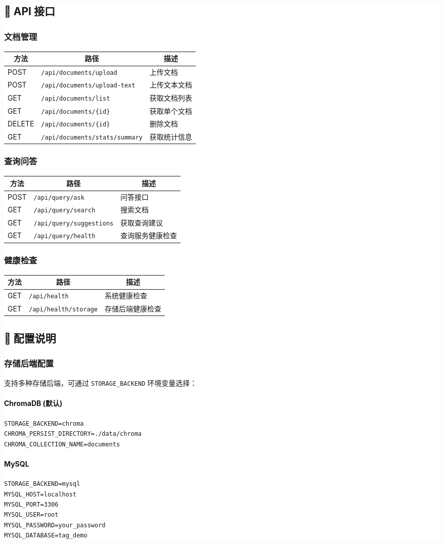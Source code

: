 ## 📖 API 接口

### 文档管理

| 方法 | 路径 | 描述 |
|------|------|------|
| POST | `/api/documents/upload` | 上传文档 |
| POST | `/api/documents/upload-text` | 上传文本文档 |
| GET | `/api/documents/list` | 获取文档列表 |
| GET | `/api/documents/{id}` | 获取单个文档 |
| DELETE | `/api/documents/{id}` | 删除文档 |
| GET | `/api/documents/stats/summary` | 获取统计信息 |

### 查询问答

| 方法 | 路径 | 描述 |
|------|------|------|
| POST | `/api/query/ask` | 问答接口 |
| GET | `/api/query/search` | 搜索文档 |
| GET | `/api/query/suggestions` | 获取查询建议 |
| GET | `/api/query/health` | 查询服务健康检查 |

### 健康检查

| 方法 | 路径 | 描述 |
|------|------|------|
| GET | `/api/health` | 系统健康检查 |
| GET | `/api/health/storage` | 存储后端健康检查 |

## 🔧 配置说明

### 存储后端配置

支持多种存储后端，可通过 `STORAGE_BACKEND` 环境变量选择：

#### ChromaDB (默认)
```env
STORAGE_BACKEND=chroma
CHROMA_PERSIST_DIRECTORY=./data/chroma
CHROMA_COLLECTION_NAME=documents
```

#### MySQL
```env
STORAGE_BACKEND=mysql
MYSQL_HOST=localhost
MYSQL_PORT=3306
MYSQL_USER=root
MYSQL_PASSWORD=your_password
MYSQL_DATABASE=tag_demo
```
